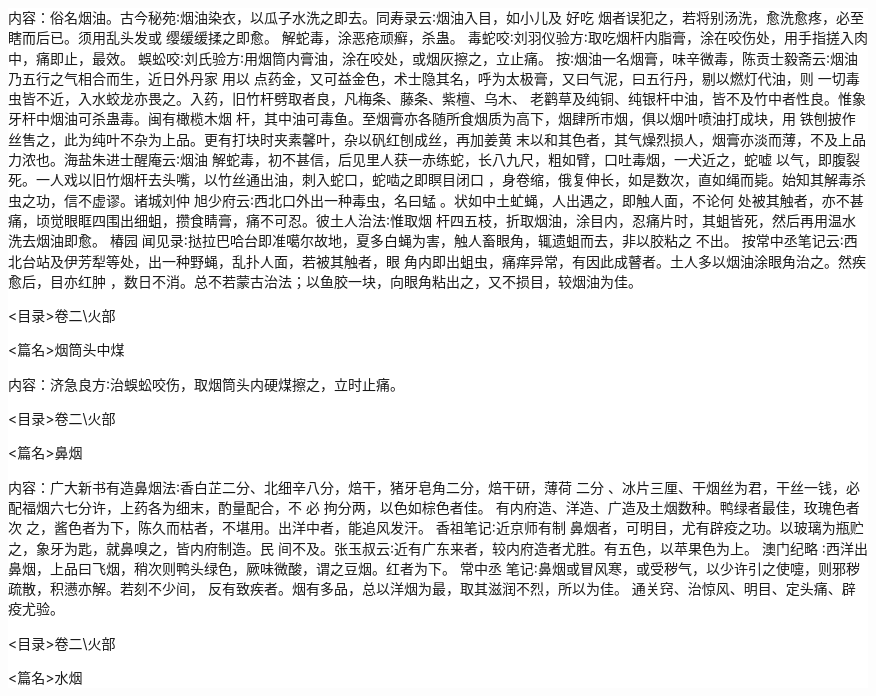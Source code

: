 内容：俗名烟油。古今秘苑∶烟油染衣，以瓜子水洗之即去。同寿录云∶烟油入目，如小儿及 
好吃 
烟者误犯之，若将别汤洗，愈洗愈疼，必至瞎而后已。须用乱头发或 缨缓缓揉之即愈。 
解蛇毒，涂恶疮顽癣，杀蛊。 
毒蛇咬∶刘羽仪验方∶取吃烟杆内脂膏，涂在咬伤处，用手指搓入肉中，痛即止，最效。 
蜈蚣咬∶刘氏验方∶用烟筒内膏油，涂在咬处，或烟灰擦之，立止痛。 
按∶烟油一名烟膏，味辛微毒，陈贡士毅斋云∶烟油乃五行之气相合而生，近日外丹家 
用以 
点药金，又可益金色，术士隐其名，呼为太极膏，又曰气泥，曰五行丹，剔以燃灯代油，则 
一切毒虫皆不近，入水蛟龙亦畏之。入药，旧竹杆劈取者良，凡梅条、藤条、紫檀、乌木、 
老鹳草及纯铜、纯银杆中油，皆不及竹中者性良。惟象牙杆中烟油可杀蛊毒。闽有橄榄木烟 
杆，其中油可毒鱼。至烟膏亦各随所食烟质为高下，烟肆所市烟，俱以烟叶喷油打成块，用 
铁刨披作丝售之，此为纯叶不杂为上品。更有打块时夹素馨叶，杂以矾红刨成丝，再加姜黄 
末以和其色者，其气燥烈损人，烟膏亦淡而薄，不及上品力浓也。海盐朱进士醒庵云∶烟油 
解蛇毒，初不甚信，后见里人获一赤练蛇，长八九尺，粗如臂，口吐毒烟，一犬近之，蛇嘘 
以气，即腹裂死。一人戏以旧竹烟杆去头嘴，以竹丝通出油，刺入蛇口，蛇啮之即瞑目闭口 
，身卷缩，俄复伸长，如是数次，直如绳而毙。始知其解毒杀虫之功，信不虚谬。诸城刘仲 
旭少府云∶西北口外出一种毒虫，名曰蜢 。状如中土虻蝇，人出遇之，即触人面，不论何 
处被其触者，亦不甚痛，顷觉眼眶四围出细蛆，攒食睛膏，痛不可忍。彼土人治法∶惟取烟 
杆四五枝，折取烟油，涂目内，忍痛片时，其蛆皆死，然后再用温水洗去烟油即愈。 椿园 
闻见录∶挞拉巴哈台即准噶尔故地，夏多白蝇为害，触人畜眼角，辄遗蛆而去，非以胶粘之 
不出。 按常中丞笔记云∶西北台站及伊芳犁等处，出一种野蝇，乱扑人面，若被其触者，眼 
角内即出蛆虫，痛痒异常，有因此成瞽者。土人多以烟油涂眼角治之。然疾愈后，目亦红肿 
，数日不消。总不若蒙古治法；以鱼胶一块，向眼角粘出之，又不损目，较烟油为佳。 



<目录>卷二\火部

<篇名>烟筒头中煤

内容：济急良方∶治蜈蚣咬伤，取烟筒头内硬煤擦之，立时止痛。 



<目录>卷二\火部

<篇名>鼻烟

内容：广大新书有造鼻烟法∶香白芷二分、北细辛八分，焙干，猪牙皂角二分，焙干研，薄荷 
二分 
、冰片三厘、干烟丝为君，干丝一钱，必配福烟六七分许，上药各为细末，酌量配合，不 
必 
拘分两，以色如棕色者佳。 有内府造、洋造、广造及土烟数种。鸭绿者最佳，玫瑰色者次 
之，酱色者为下，陈久而枯者，不堪用。出洋中者，能追风发汗。 香祖笔记∶近京师有制 
鼻烟者，可明目，尤有辟疫之功。以玻璃为瓶贮之，象牙为匙，就鼻嗅之，皆内府制造。民 
间不及。张玉叔云∶近有广东来者，较内府造者尤胜。有五色，以苹果色为上。 澳门纪略 
∶西洋出鼻烟，上品曰飞烟，稍次则鸭头绿色，厥味微酸，谓之豆烟。红者为下。 常中丞 
笔记∶鼻烟或冒风寒，或受秽气，以少许引之使嚏，则邪秽疏散，积懑亦解。若刻不少间， 
反有致疾者。烟有多品，总以洋烟为最，取其滋润不烈，所以为佳。 
通关窍、治惊风、明目、定头痛、辟疫尤验。 



<目录>卷二\火部

<篇名>水烟
